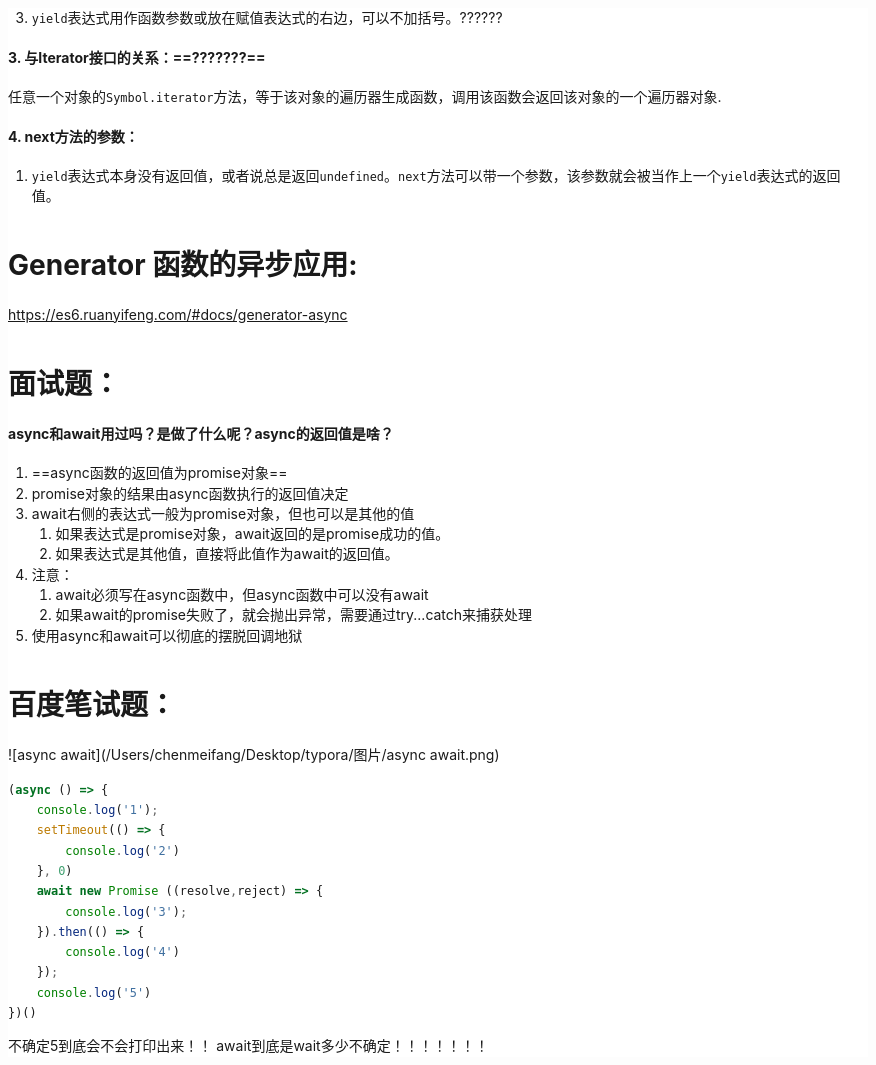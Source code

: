 3. `yield`表达式用作函数参数或放在赋值表达式的右边，可以不加括号。??????

#### 3. 与Iterator接口的关系：==???????==

任意一个对象的`Symbol.iterator`方法，等于该对象的遍历器生成函数，调用该函数会返回该对象的一个遍历器对象.

#### 4. next方法的参数：

1. `yield`表达式本身没有返回值，或者说总是返回`undefined`。`next`方法可以带一个参数，该参数就会被当作上一个`yield`表达式的返回值。

# Generator 函数的异步应用:

 https://es6.ruanyifeng.com/#docs/generator-async



# 面试题：

#### async和await用过吗？是做了什么呢？async的返回值是啥？

1. ==async函数的返回值为promise对象==
2. promise对象的结果由async函数执行的返回值决定
3. await右侧的表达式一般为promise对象，但也可以是其他的值
   1. 如果表达式是promise对象，await返回的是promise成功的值。
   2. 如果表达式是其他值，直接将此值作为await的返回值。
4. 注意：
   1. await必须写在async函数中，但async函数中可以没有await
   2. 如果await的promise失败了，就会抛出异常，需要通过try...catch来捕获处理
5. 使用async和await可以彻底的摆脱回调地狱

# 百度笔试题：

![async await](/Users/chenmeifang/Desktop/typora/图片/async await.png)

```js
(async () => {
    console.log('1');
    setTimeout(() => {
        console.log('2')
    }, 0)
    await new Promise ((resolve,reject) => {
        console.log('3');
    }).then(() => {
        console.log('4')
    });
    console.log('5')
})()
```

不确定5到底会不会打印出来！！
await到底是wait多少不确定！！！！！！！
